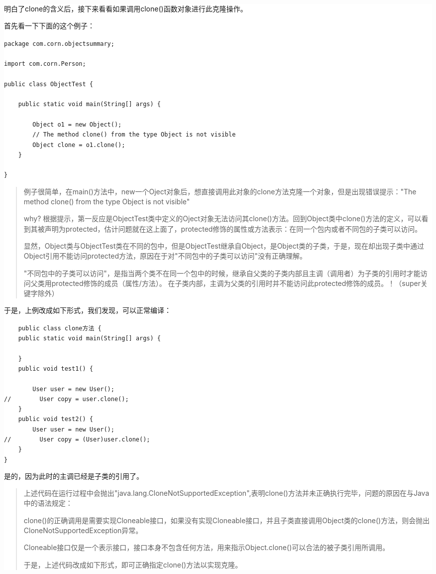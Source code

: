 明白了clone的含义后，接下来看看如果调用clone()函数对象进行此克隆操作。

首先看一下下面的这个例子：


    package com.corn.objectsummary;  
      
    import com.corn.Person;  
      
    public class ObjectTest {  
      
        public static void main(String[] args) {  
      
            Object o1 = new Object();  
            // The method clone() from the type Object is not visible  
            Object clone = o1.clone();  
        }  
      
    }  

 



> 例子很简单，在main()方法中，new一个Oject对象后，想直接调用此对象的clone方法克隆一个对象，但是出现错误提示："The method clone() from the type Object is not visible"
>  
> why? 根据提示，第一反应是ObjectTest类中定义的Oject对象无法访问其clone()方法。回到Object类中clone()方法的定义，可以看到其被声明为protected，估计问题就在这上面了，protected修饰的属性或方法表示：在同一个包内或者不同包的子类可以访问。
> 
> 显然，Object类与ObjectTest类在不同的包中，但是ObjectTest继承自Object，是Object类的子类，于是，现在却出现子类中通过Object引用不能访问protected方法，原因在于对"不同包中的子类可以访问"没有正确理解。
>  
> "不同包中的子类可以访问"，是指当两个类不在同一个包中的时候，继承自父类的子类内部且主调（调用者）为子类的引用时才能访问父类用protected修饰的成员（属性/方法）。 在子类内部，主调为父类的引用时并不能访问此protected修饰的成员。！（super关键字除外）

于是，上例改成如下形式，我们发现，可以正常编译：


        public class clone方法 {
        public static void main(String[] args) {
    
        }
        public void test1() {
    
            User user = new User();
    //        User copy = user.clone();
        }
        public void test2() {
            User user = new User();
    //        User copy = (User)user.clone();
        }
    }

 



是的，因为此时的主调已经是子类的引用了。

> 上述代码在运行过程中会抛出"java.lang.CloneNotSupportedException",表明clone()方法并未正确执行完毕，问题的原因在与Java中的语法规定：
>  
> clone()的正确调用是需要实现Cloneable接口，如果没有实现Cloneable接口，并且子类直接调用Object类的clone()方法，则会抛出CloneNotSupportedException异常。
>  
> Cloneable接口仅是一个表示接口，接口本身不包含任何方法，用来指示Object.clone()可以合法的被子类引用所调用。
>  
> 于是，上述代码改成如下形式，即可正确指定clone()方法以实现克隆。

